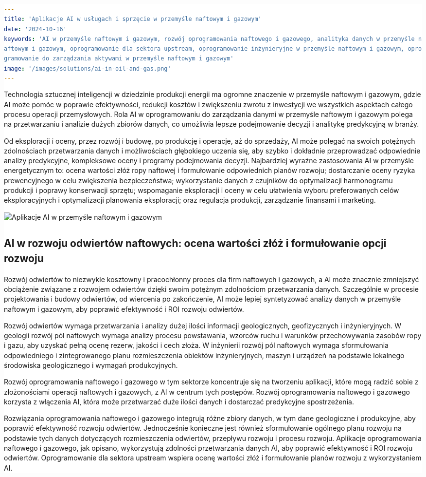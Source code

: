 ```yaml
---
title: 'Aplikacje AI w usługach i sprzęcie w przemyśle naftowym i gazowym'
date: '2024-10-16'
keywords: 'AI w przemyśle naftowym i gazowym, rozwój oprogramowania naftowego i gazowego, analityka danych w przemyśle naftowym i gazowym, oprogramowanie dla sektora upstream, oprogramowanie inżynieryjne w przemyśle naftowym i gazowym, oprogramowanie do zarządzania aktywami w przemyśle naftowym i gazowym'
image: '/images/solutions/ai-in-oil-and-gas.png'
---
```


Technologia sztucznej inteligencji w dziedzinie produkcji energii ma ogromne znaczenie w przemyśle naftowym i gazowym, gdzie AI może pomóc w poprawie efektywności, redukcji kosztów i zwiększeniu zwrotu z inwestycji we wszystkich aspektach całego procesu operacji przemysłowych. Rola AI w oprogramowaniu do zarządzania danymi w przemyśle naftowym i gazowym polega na przetwarzaniu i analizie dużych zbiorów danych, co umożliwia lepsze podejmowanie decyzji i analitykę predykcyjną w branży.

Od eksploracji i oceny, przez rozwój i budowę, po produkcję i operacje, aż do sprzedaży, AI może polegać na swoich potężnych zdolnościach przetwarzania danych i możliwościach głębokiego uczenia się, aby szybko i dokładnie przeprowadzać odpowiednie analizy predykcyjne, kompleksowe oceny i programy podejmowania decyzji. Najbardziej wyraźne zastosowania AI w przemyśle energetycznym to: ocena wartości złóż ropy naftowej i formułowanie odpowiednich planów rozwoju; dostarczanie oceny ryzyka prewencyjnego w celu zwiększenia bezpieczeństwa; wykorzystanie danych z czujników do optymalizacji harmonogramu produkcji i poprawy konserwacji sprzętu; wspomaganie eksploracji i oceny w celu ułatwienia wyboru preferowanych celów eksploracyjnych i optymalizacji planowania eksploracji; oraz regulacja produkcji, zarządzanie finansami i marketing.

![Aplikacje AI w przemyśle naftowym i gazowym](/images/solutions/ai-in-oil-and-gas.png)

## AI w rozwoju odwiertów naftowych: ocena wartości złóż i formułowanie opcji rozwoju

Rozwój odwiertów to niezwykle kosztowny i pracochłonny proces dla firm naftowych i gazowych, a AI może znacznie zmniejszyć obciążenie związane z rozwojem odwiertów dzięki swoim potężnym zdolnościom przetwarzania danych. Szczególnie w procesie projektowania i budowy odwiertów, od wiercenia po zakończenie, AI może lepiej syntetyzować analizy danych w przemyśle naftowym i gazowym, aby poprawić efektywność i ROI rozwoju odwiertów.

Rozwój odwiertów wymaga przetwarzania i analizy dużej ilości informacji geologicznych, geofizycznych i inżynieryjnych. W geologii rozwój pól naftowych wymaga analizy procesu powstawania, wzorców ruchu i warunków przechowywania zasobów ropy i gazu, aby uzyskać pełną ocenę rezerw, jakości i cech złoża. W inżynierii rozwój pól naftowych wymaga sformułowania odpowiedniego i zintegrowanego planu rozmieszczenia obiektów inżynieryjnych, maszyn i urządzeń na podstawie lokalnego środowiska geologicznego i wymagań produkcyjnych.

Rozwój oprogramowania naftowego i gazowego w tym sektorze koncentruje się na tworzeniu aplikacji, które mogą radzić sobie z złożonościami operacji naftowych i gazowych, z AI w centrum tych postępów. Rozwój oprogramowania naftowego i gazowego korzysta z włączenia AI, która może przetwarzać duże ilości danych i dostarczać predykcyjne spostrzeżenia.

Rozwiązania oprogramowania naftowego i gazowego integrują różne zbiory danych, w tym dane geologiczne i produkcyjne, aby poprawić efektywność rozwoju odwiertów. Jednocześnie konieczne jest również sformułowanie ogólnego planu rozwoju na podstawie tych danych dotyczących rozmieszczenia odwiertów, przepływu rozwoju i procesu rozwoju. Aplikacje oprogramowania naftowego i gazowego, jak opisano, wykorzystują zdolności przetwarzania danych AI, aby poprawić efektywność i ROI rozwoju odwiertów. Oprogramowanie dla sektora upstream wspiera ocenę wartości złóż i formułowanie planów rozwoju z wykorzystaniem AI.
